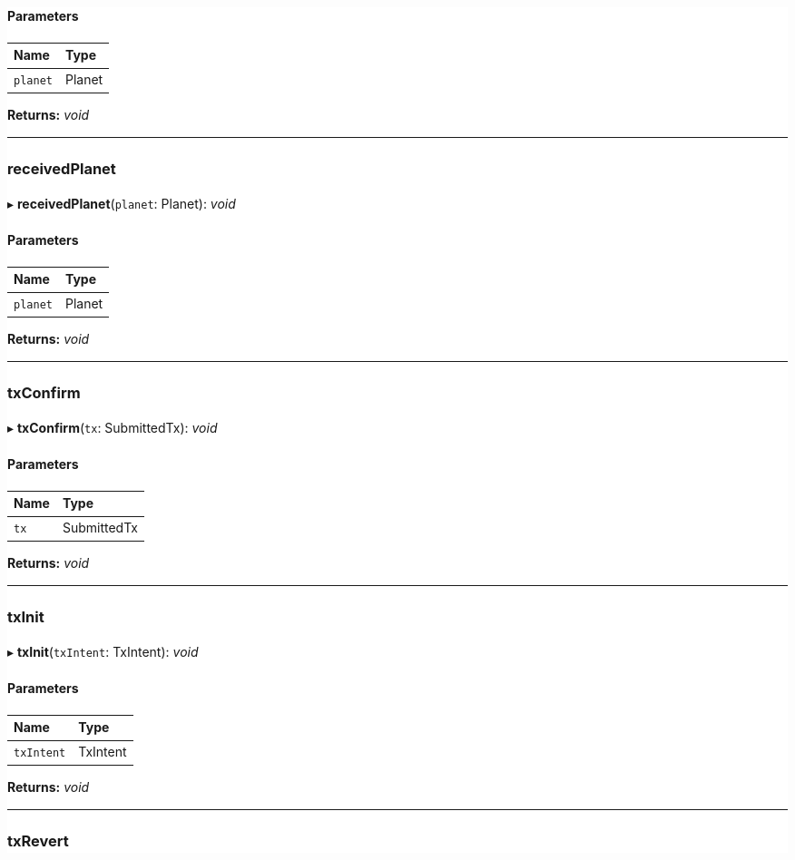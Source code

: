 #### Parameters

| Name     | Type   |
| :------- | :----- |
| `planet` | Planet |

**Returns:** _void_

---

### receivedPlanet

▸ **receivedPlanet**(`planet`: Planet): _void_

#### Parameters

| Name     | Type   |
| :------- | :----- |
| `planet` | Planet |

**Returns:** _void_

---

### txConfirm

▸ **txConfirm**(`tx`: SubmittedTx): _void_

#### Parameters

| Name | Type        |
| :--- | :---------- |
| `tx` | SubmittedTx |

**Returns:** _void_

---

### txInit

▸ **txInit**(`txIntent`: TxIntent): _void_

#### Parameters

| Name       | Type     |
| :--------- | :------- |
| `txIntent` | TxIntent |

**Returns:** _void_

---

### txRevert
